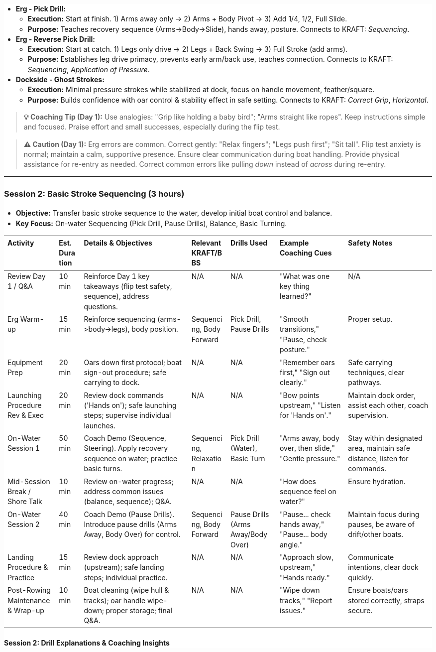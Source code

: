 * **Erg - Pick Drill:**
    * **Execution:** Start at finish. 1) Arms away only -> 2) Arms + Body Pivot -> 3) Add 1/4, 1/2, Full Slide.
    * **Purpose:** Teaches recovery sequence (Arms->Body->Slide), hands away, posture. Connects to KRAFT: *Sequencing*.
* **Erg - Reverse Pick Drill:**
    * **Execution:** Start at catch. 1) Legs only drive -> 2) Legs + Back Swing -> 3) Full Stroke (add arms).
    * **Purpose:** Establishes leg drive primacy, prevents early arm/back use, teaches connection. Connects to KRAFT: *Sequencing*, *Application of Pressure*.
* **Dockside - Ghost Strokes:**
    * **Execution:** Minimal pressure strokes while stabilized at dock, focus on handle movement, feather/square.
    * **Purpose:** Builds confidence with oar control & stability effect in safe setting. Connects to KRAFT: *Correct Grip*, *Horizontal*.

> **💡 Coaching Tip (Day 1):** Use analogies: "Grip like holding a baby bird"; "Arms straight like ropes". Keep instructions simple and focused. Praise effort and small successes, especially during the flip test.

> **⚠️ Caution (Day 1):** Erg errors are common. Correct gently: "Relax fingers"; "Legs push first"; "Sit tall". Flip test anxiety is normal; maintain a calm, supportive presence. Ensure clear communication during boat handling. Provide physical assistance for re-entry as needed. Correct common errors like pulling *down* instead of *across* during re-entry.

---

### Session 2: Basic Stroke Sequencing (3 hours)

* **Objective:** Transfer basic stroke sequence to the water, develop initial boat control and balance.
* **Key Focus:** On-water Sequencing (Pick Drill, Pause Drills), Balance, Basic Turning.

| Activity                          | Est. Duration | Details & Objectives                                                               | Relevant KRAFT/BBS        | Drills Used                    | Example Coaching Cues                             | Safety Notes                                                     |
| :-------------------------------- | :------------ | :--------------------------------------------------------------------------------- | :------------------------ | :----------------------------- | :------------------------------------------------ | :--------------------------------------------------------------- |
| Review Day 1 / Q&A                | 10 min        | Reinforce Day 1 key takeaways (flip test safety, sequence), address questions.       | N/A                       | N/A                            | "What was one key thing learned?"                 | N/A                                                              |
| Erg Warm-up                       | 15 min        | Reinforce sequencing (arms->body->legs), body position.                           | Sequencing, Body Forward  | Pick Drill, Pause Drills       | "Smooth transitions," "Pause, check posture."     | Proper setup.                                                    |
| Equipment Prep                    | 20 min        | Oars down first protocol; boat sign-out procedure; safe carrying to dock.          | N/A                       | N/A                            | "Remember oars first," "Sign out clearly."        | Safe carrying techniques, clear pathways.                         |
| Launching Procedure Rev & Exec    | 20 min        | Review dock commands ('Hands on'); safe launching steps; supervise individual launches. | N/A                       | N/A                            | "Bow points upstream," "Listen for 'Hands on'."   | Maintain dock order, assist each other, coach supervision.     |
| On-Water Session 1                | 50 min        | Coach Demo (Sequence, Steering). Apply recovery sequence on water; practice basic turns. | Sequencing, Relaxation    | Pick Drill (Water), Basic Turn | "Arms away, body over, then slide," "Gentle pressure." | Stay within designated area, maintain safe distance, listen for commands. |
| Mid-Session Break / Shore Talk    | 10 min        | Review on-water progress; address common issues (balance, sequence); Q&A.        | N/A                       | N/A                            | "How does sequence feel on water?"                | Ensure hydration.                                                |
| On-Water Session 2                | 40 min        | Coach Demo (Pause Drills). Introduce pause drills (Arms Away, Body Over) for control. | Sequencing, Body Forward  | Pause Drills (Arms Away/Body Over) | "Pause... check hands away," "Pause... body angle." | Maintain focus during pauses, be aware of drift/other boats.       |
| Landing Procedure & Practice      | 15 min        | Review dock approach (upstream); safe landing steps; individual practice.            | N/A                       | N/A                            | "Approach slow, upstream," "Hands ready."         | Communicate intentions, clear dock quickly.                      |
| Post-Rowing Maintenance & Wrap-up | 10 min        | Boat cleaning (wipe hull & tracks); oar handle wipe-down; proper storage; final Q&A. | N/A                       | N/A                            | "Wipe down tracks," "Report issues."              | Ensure boats/oars stored correctly, straps secure.              |

#### **Session 2: Drill Explanations & Coaching Insights**
